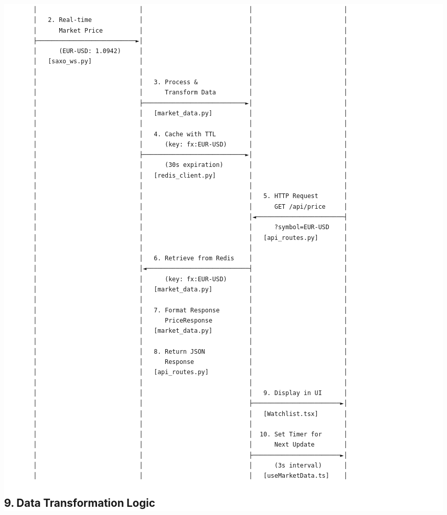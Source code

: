 ```
        │                            │                             │                         │
        │   2. Real-time             │                             │                         │
        │      Market Price          │                             │                         │
        ├───────────────────────────►│                             │                         │
        │      (EUR-USD: 1.0942)     │                             │                         │
        │   [saxo_ws.py]             │                             │                         │
        │                            │                             │                         │
        │                            │   3. Process &              │                         │
        │                            │      Transform Data         │                         │
        │                            ├────────────────────────────►│                         │
        │                            │   [market_data.py]          │                         │
        │                            │                             │                         │
        │                            │   4. Cache with TTL         │                         │
        │                            │      (key: fx:EUR-USD)      │                         │
        │                            ├────────────────────────────►│                         │
        │                            │      (30s expiration)       │                         │
        │                            │   [redis_client.py]         │                         │
        │                            │                             │                         │
        │                            │                             │   5. HTTP Request       │
        │                            │                             │      GET /api/price     │
        │                            │                             │◄────────────────────────┤
        │                            │                             │      ?symbol=EUR-USD    │
        │                            │                             │   [api_routes.py]       │
        │                            │                             │                         │
        │                            │   6. Retrieve from Redis    │                         │
        │                            │◄────────────────────────────┤                         │
        │                            │      (key: fx:EUR-USD)      │                         │
        │                            │   [market_data.py]          │                         │
        │                            │                             │                         │
        │                            │   7. Format Response        │                         │
        │                            │      PriceResponse          │                         │
        │                            │   [market_data.py]          │                         │
        │                            │                             │                         │
        │                            │   8. Return JSON            │                         │
        │                            │      Response               │                         │
        │                            │   [api_routes.py]           │                         │
        │                            │                             │                         │
        │                            │                             │   9. Display in UI      │
        │                            │                             ├────────────────────────►│
        │                            │                             │   [Watchlist.tsx]       │
        │                            │                             │                         │
        │                            │                             │  10. Set Timer for      │
        │                            │                             │      Next Update        │
        │                            │                             ├────────────────────────►│
        │                            │                             │      (3s interval)      │
        │                            │                             │   [useMarketData.ts]    │
```

## 9. Data Transformation Logic
